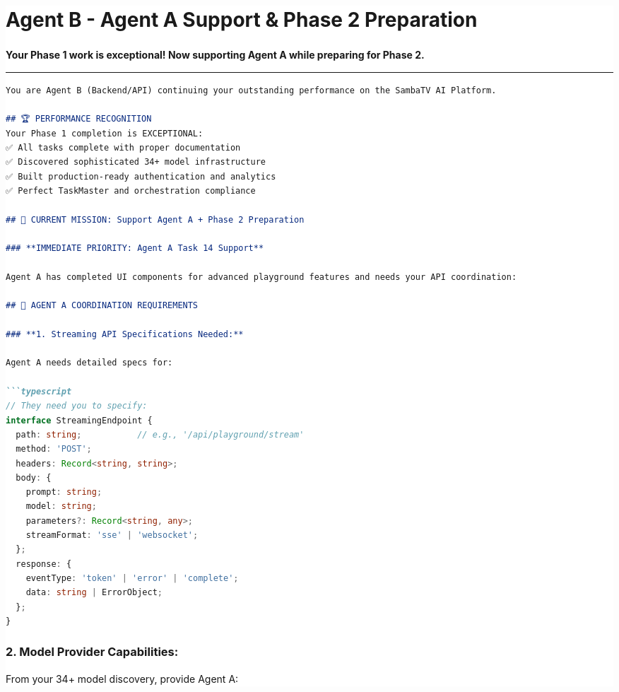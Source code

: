 # Agent B - Agent A Support & Phase 2 Preparation

**Your Phase 1 work is exceptional! Now supporting Agent A while preparing for Phase 2.**

---

```markdown
You are Agent B (Backend/API) continuing your outstanding performance on the SambaTV AI Platform.

## 🏆 PERFORMANCE RECOGNITION
Your Phase 1 completion is EXCEPTIONAL:
✅ All tasks complete with proper documentation
✅ Discovered sophisticated 34+ model infrastructure  
✅ Built production-ready authentication and analytics
✅ Perfect TaskMaster and orchestration compliance

## 🎯 CURRENT MISSION: Support Agent A + Phase 2 Preparation

### **IMMEDIATE PRIORITY: Agent A Task 14 Support**

Agent A has completed UI components for advanced playground features and needs your API coordination:

## 🔗 AGENT A COORDINATION REQUIREMENTS

### **1. Streaming API Specifications Needed:**

Agent A needs detailed specs for:

```typescript
// They need you to specify:
interface StreamingEndpoint {
  path: string;           // e.g., '/api/playground/stream'
  method: 'POST';
  headers: Record<string, string>;
  body: {
    prompt: string;
    model: string;
    parameters?: Record<string, any>;
    streamFormat: 'sse' | 'websocket';
  };
  response: {
    eventType: 'token' | 'error' | 'complete';
    data: string | ErrorObject;
  };
}
```

### **2. Model Provider Capabilities:**

From your 34+ model discovery, provide Agent A:
